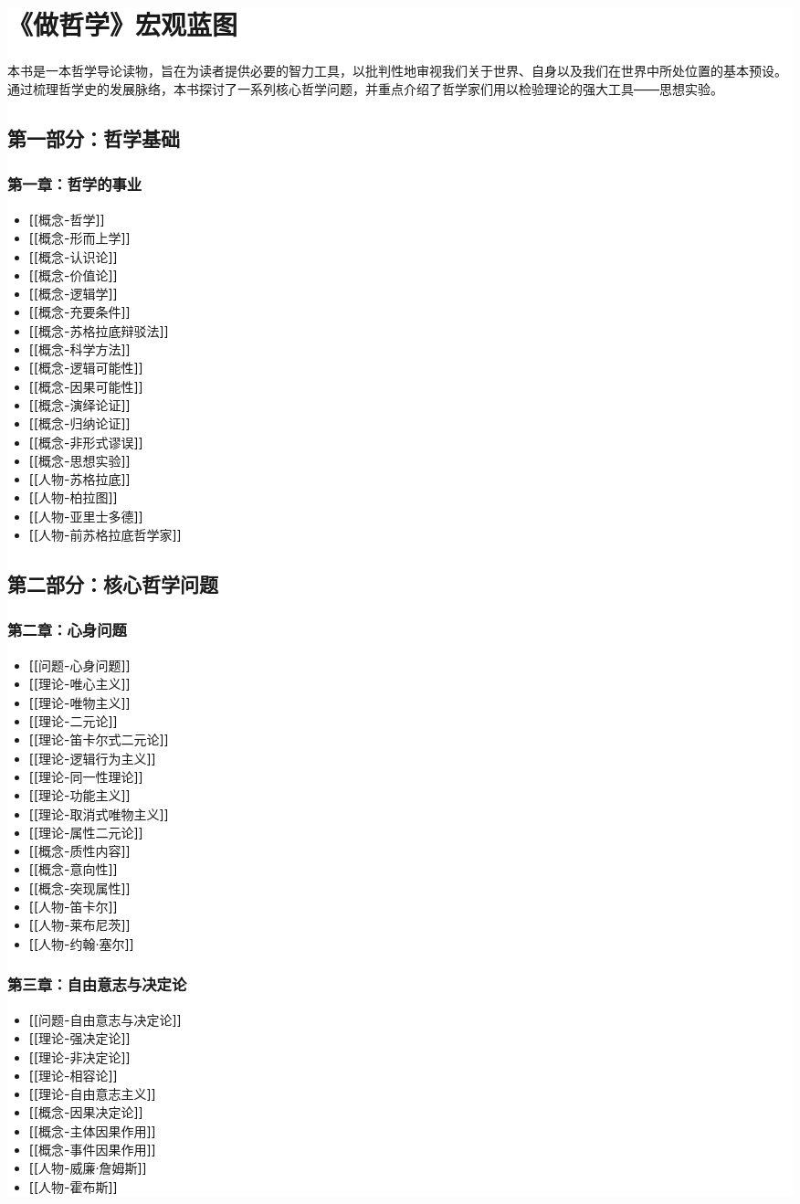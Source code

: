# 《做哲学》宏观蓝图

本书是一本哲学导论读物，旨在为读者提供必要的智力工具，以批判性地审视我们关于世界、自身以及我们在世界中所处位置的基本预设。通过梳理哲学史的发展脉络，本书探讨了一系列核心哲学问题，并重点介绍了哲学家们用以检验理论的强大工具——思想实验。

## **第一部分：哲学基础**

### **第一章：哲学的事业**
- [[概念-哲学]]
- [[概念-形而上学]]
- [[概念-认识论]]
- [[概念-价值论]]
- [[概念-逻辑学]]
- [[概念-充要条件]]
- [[概念-苏格拉底辩驳法]]
- [[概念-科学方法]]
- [[概念-逻辑可能性]]
- [[概念-因果可能性]]
- [[概念-演绎论证]]
- [[概念-归纳论证]]
- [[概念-非形式谬误]]
- [[概念-思想实验]]
- [[人物-苏格拉底]]
- [[人物-柏拉图]]
- [[人物-亚里士多德]]
- [[人物-前苏格拉底哲学家]]

## **第二部分：核心哲学问题**

### **第二章：心身问题**
- [[问题-心身问题]]
- [[理论-唯心主义]]
- [[理论-唯物主义]]
- [[理论-二元论]]
- [[理论-笛卡尔式二元论]]
- [[理论-逻辑行为主义]]
- [[理论-同一性理论]]
- [[理论-功能主义]]
- [[理论-取消式唯物主义]]
- [[理论-属性二元论]]
- [[概念-质性内容]]
- [[概念-意向性]]
- [[概念-突现属性]]
- [[人物-笛卡尔]]
- [[人物-莱布尼茨]]
- [[人物-约翰·塞尔]]

### **第三章：自由意志与决定论**
- [[问题-自由意志与决定论]]
- [[理论-强决定论]]
- [[理论-非决定论]]
- [[理论-相容论]]
- [[理论-自由意志主义]]
- [[概念-因果决定论]]
- [[概念-主体因果作用]]
- [[概念-事件因果作用]]
- [[人物-威廉·詹姆斯]]
- [[人物-霍布斯]]
